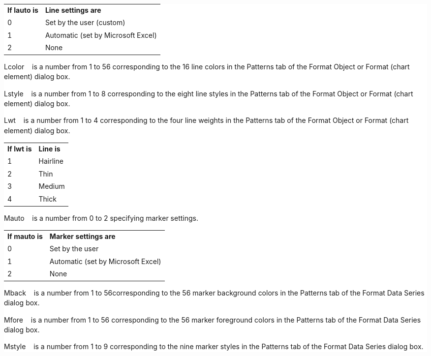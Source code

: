 |                 |                                    |
| --------------- | ---------------------------------- |
| **If lauto is** | **Line settings are**              |
| 0               | Set by the user (custom)           |
| 1               | Automatic (set by Microsoft Excel) |
| 2               | None                               |

Lcolor&nbsp;&nbsp;&nbsp;&nbsp;is a number from 1 to 56 corresponding to
the 16 line colors in the Patterns tab of the Format Object or Format
(chart element) dialog box.

Lstyle&nbsp;&nbsp;&nbsp;&nbsp;is a number from 1 to 8 corresponding to
the eight line styles in the Patterns tab of the Format Object or Format
(chart element) dialog box.

Lwt&nbsp;&nbsp;&nbsp;&nbsp;is a number from 1 to 4 corresponding to the
four line weights in the Patterns tab of the Format Object or Format
(chart element) dialog box.

|               |             |
| ------------- | ----------- |
| **If lwt is** | **Line is** |
| 1             | Hairline    |
| 2             | Thin        |
| 3             | Medium      |
| 4             | Thick       |

Mauto&nbsp;&nbsp;&nbsp;&nbsp;is a number from 0 to 2 specifying marker
settings.

|                 |                                    |
| --------------- | ---------------------------------- |
| **If mauto is** | **Marker settings are**            |
| 0               | Set by the user                    |
| 1               | Automatic (set by Microsoft Excel) |
| 2               | None                               |

Mback&nbsp;&nbsp;&nbsp;&nbsp;is a number from 1 to 56corresponding to
the 56 marker background colors in the Patterns tab of the Format Data
Series dialog box.

Mfore&nbsp;&nbsp;&nbsp;&nbsp;is a number from 1 to 56 corresponding to
the 56 marker foreground colors in the Patterns tab of the Format Data
Series dialog box.

Mstyle&nbsp;&nbsp;&nbsp;&nbsp;is a number from 1 to 9 corresponding to
the nine marker styles in the Patterns tab of the Format Data Series
dialog box.

